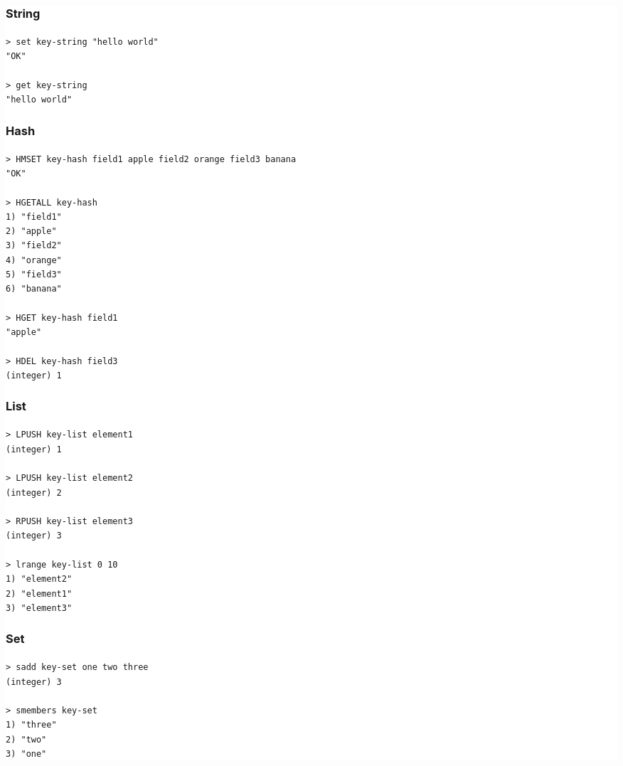 ### String

```shell
> set key-string "hello world"
"OK"

> get key-string
"hello world"
```

### Hash

```shell
> HMSET key-hash field1 apple field2 orange field3 banana
"OK"

> HGETALL key-hash
1) "field1"
2) "apple"
3) "field2"
4) "orange"
5) "field3"
6) "banana"

> HGET key-hash field1
"apple"

> HDEL key-hash field3
(integer) 1
```

### List

```shell
> LPUSH key-list element1
(integer) 1

> LPUSH key-list element2
(integer) 2

> RPUSH key-list element3
(integer) 3

> lrange key-list 0 10
1) "element2"
2) "element1"
3) "element3"
```

### Set

```shell
> sadd key-set one two three
(integer) 3

> smembers key-set
1) "three"
2) "two"
3) "one"
```
